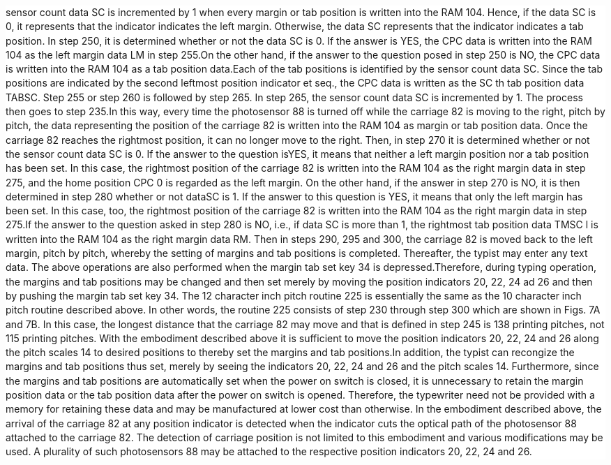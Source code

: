 sensor count data SC is incremented by 1 when every margin or tab position is written into the RAM 104. Hence, if the data SC is 0, it represents that the indicator indicates the left margin. Otherwise, the data SC represents that the indicator indicates a tab position. In step 250, it is determined whether or not the data SC is 0. If the answer is YES, the CPC data is written into the RAM 104 as the left margin data LM in step 255.On the other hand, if the answer to the question posed in step 250 is NO, the CPC data is written into the RAM 104 as a tab position data.Each of the tab positions is identified by the sensor count data SC. Since the tab positions are indicated by the second leftmost position indicator et seq., the CPC data is written as the SC th tab position data TABSC. Step 255 or step 260 is followed by step 265. In step 265, the sensor count data SC is incremented by 1. The process then goes to step 235.In this way, every time the photosensor 88 is turned off while the carriage 82 is moving to the right, pitch by pitch, the data representing the position of the carriage 82 is written into the RAM 104 as margin or tab position data. Once the carriage 82 reaches the rightmost position, it can no longer move to the right. Then, in step 270 it is determined whether or not the sensor count data SC is 0. If the answer to the question isYES, it means that neither a left margin position nor a tab position has been set. In this case, the rightmost position of the carriage 82 is written into the RAM 104 as the right margin data in step 275, and the home position CPC 0 is regarded as the left margin. On the other hand, if the answer in step 270 is NO, it is then determined in step 280 whether or not dataSC is 1. If the answer to this question is YES, it means that only the left margin has been set. In this case, too, the rightmost position of the carriage 82 is written into the RAM 104 as the right margin data in step 275.If the answer to the question asked in step 280 is NO, i.e., if data SC is more than 1, the rightmost tab position data TMSC l is written into the RAM 104 as the right margin data RM. Then in steps 290, 295 and 300, the carriage 82 is moved back to the left margin, pitch by pitch, whereby the setting of margins and tab positions is completed. Thereafter, the typist may enter any text data. The above operations are also performed when the margin tab set key 34 is depressed.Therefore, during typing operation, the margins and tab positions may be changed and then set merely by moving the position indicators 20, 22, 24 ad 26 and then by pushing the margin tab set key 34. The 12 character inch pitch routine 225 is essentially the same as the 10 character inch pitch routine described above. In other words, the routine 225 consists of step 230 through step 300 which are shown in Figs. 7A and 7B. In this case, the longest distance that the carriage 82 may move and that is defined in step 245 is 138 printing pitches, not 115 printing pitches. With the embodiment described above it is sufficient to move the position indicators 20, 22, 24 and 26 along the pitch scales 14 to desired positions to thereby set the margins and tab positions.In addition, the typist can recongize the margins and tab positions thus set, merely by seeing the indicators 20, 22, 24 and 26 and the pitch scales 14. Furthermore, since the margins and tab positions are automatically set when the power on switch is closed, it is unnecessary to retain the margin position data or the tab position data after the power on switch is opened. Therefore, the typewriter need not be provided with a memory for retaining these data and may be manufactured at lower cost than otherwise. In the embodiment described above, the arrival of the carriage 82 at any position indicator is detected when the indicator cuts the optical path of the photosensor 88 attached to the carriage 82. The detection of carriage position is not limited to this embodiment and various modifications may be used. A plurality of such photosensors 88 may be attached to the respective position indicators 20, 22, 24 and 26.